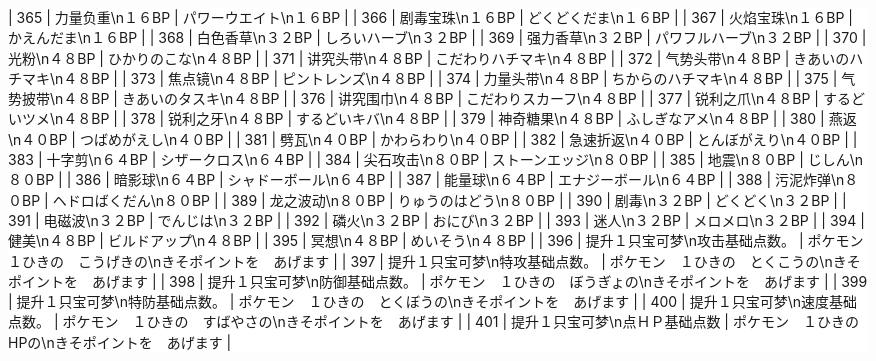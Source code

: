 | 365 | 力量负重\n１６BP | パワーウエイト\n１６BP |
| 366 | 剧毒宝珠\n１６BP | どくどくだま\n１６BP |
| 367 | 火焰宝珠\n１６BP | かえんだま\n１６BP |
| 368 | 白色香草\n３２BP | しろいハーブ\n３２BP |
| 369 | 强力香草\n３２BP | パワフルハーブ\n３２BP |
| 370 | 光粉\n４８BP | ひかりのこな\n４８BP |
| 371 | 讲究头带\n４８BP | こだわりハチマキ\n４８BP |
| 372 | 气势头带\n４８BP | きあいのハチマキ\n４８BP |
| 373 | 焦点镜\n４８BP | ピントレンズ\n４８BP |
| 374 | 力量头带\n４８BP | ちからのハチマキ\n４８BP |
| 375 | 气势披带\n４８BP | きあいのタスキ\n４８BP |
| 376 | 讲究围巾\n４８BP | こだわりスカーフ\n４８BP |
| 377 | 锐利之爪\n４８BP | するどいツメ\n４８BP |
| 378 | 锐利之牙\n４８BP | するどいキバ\n４８BP |
| 379 | 神奇糖果\n４８BP | ふしぎなアメ\n４８BP |
| 380 | 燕返\n４０BP | つばめがえし\n４０BP |
| 381 | 劈瓦\n４０BP | かわらわり\n４０BP |
| 382 | 急速折返\n４０BP | とんぼがえり\n４０BP |
| 383 | 十字剪\n６４BP | シザークロス\n６４BP |
| 384 | 尖石攻击\n８０BP | ストーンエッジ\n８０BP |
| 385 | 地震\n８０BP | じしん\n８０BP |
| 386 | 暗影球\n６４BP | シャドーボール\n６４BP |
| 387 | 能量球\n６４BP | エナジーボール\n６４BP |
| 388 | 污泥炸弹\n８０BP | ヘドロばくだん\n８０BP |
| 389 | 龙之波动\n８０BP | りゅうのはどう\n８０BP |
| 390 | 剧毒\n３２BP | どくどく\n３２BP |
| 391 | 电磁波\n３２BP | でんじは\n３２BP |
| 392 | 磷火\n３２BP | おにび\n３２BP |
| 393 | 迷人\n３２BP | メロメロ\n３２BP |
| 394 | 健美\n４８BP | ビルドアップ\n４８BP |
| 395 | 冥想\n４８BP | めいそう\n４８BP |
| 396 | 提升１只宝可梦\n攻击基础点数。 | ポケモン　１ひきの　こうげきの\nきそポイントを　あげます |
| 397 | 提升１只宝可梦\n特攻基础点数。 | ポケモン　１ひきの　とくこうの\nきそポイントを　あげます |
| 398 | 提升１只宝可梦\n防御基础点数。 | ポケモン　１ひきの　ぼうぎょの\nきそポイントを　あげます |
| 399 | 提升１只宝可梦\n特防基础点数。 | ポケモン　１ひきの　とくぼうの\nきそポイントを　あげます |
| 400 | 提升１只宝可梦\n速度基础点数。 | ポケモン　１ひきの　すばやさの\nきそポイントを　あげます |
| 401 | 提升１只宝可梦\n点ＨＰ基础点数 | ポケモン　１ひきの　HPの\nきそポイントを　あげます |